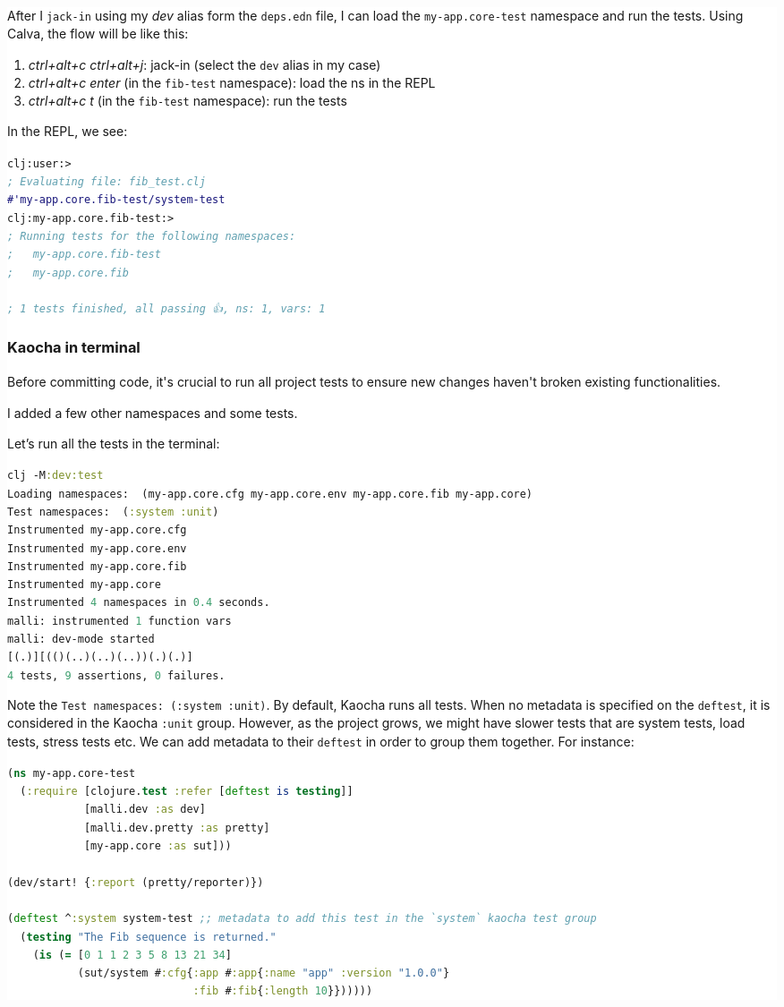 After I `jack-in` using my *dev* alias form the `deps.edn` file, I can load the `my-app.core-test` namespace and run the tests. Using Calva, the flow will be like this:

1. *ctrl+alt+c* *ctrl+alt+j*: jack-in (select the `dev` alias in my case)
2. *ctrl+alt+c* *enter* (in the `fib-test` namespace): load the ns in the REPL
3. *ctrl+alt+c* *t* (in the `fib-test` namespace): run the tests

In the REPL, we see:
```clojure
clj꞉user꞉>
; Evaluating file: fib_test.clj
#'my-app.core.fib-test/system-test
clj꞉my-app.core.fib-test꞉> 
; Running tests for the following namespaces:
;   my-app.core.fib-test
;   my-app.core.fib

; 1 tests finished, all passing 👍, ns: 1, vars: 1
```

### Kaocha in terminal

Before committing code, it's crucial to run all project tests to ensure new changes haven't broken existing functionalities.

I added a few other namespaces and some tests.

Let’s run all the tests in the terminal:

```clojure
clj -M:dev:test
Loading namespaces:  (my-app.core.cfg my-app.core.env my-app.core.fib my-app.core)
Test namespaces:  (:system :unit)
Instrumented my-app.core.cfg
Instrumented my-app.core.env
Instrumented my-app.core.fib
Instrumented my-app.core
Instrumented 4 namespaces in 0.4 seconds.
malli: instrumented 1 function vars
malli: dev-mode started
[(.)][(()(..)(..)(..))(.)(.)]
4 tests, 9 assertions, 0 failures.
```

Note the `Test namespaces: (:system :unit)`.  By default, Kaocha runs all tests. When no metadata is specified on the `deftest`, it is considered in the Kaocha `:unit` group. However, as the project grows, we might have slower tests that are system tests, load tests, stress tests etc. We can add metadata to their `deftest` in order to group them together. For instance:

```clojure
(ns my-app.core-test
  (:require [clojure.test :refer [deftest is testing]]
            [malli.dev :as dev]
            [malli.dev.pretty :as pretty]
            [my-app.core :as sut]))

(dev/start! {:report (pretty/reporter)})

(deftest ^:system system-test ;; metadata to add this test in the `system` kaocha test group 
  (testing "The Fib sequence is returned."
    (is (= [0 1 1 2 3 5 8 13 21 34]
           (sut/system #:cfg{:app #:app{:name "app" :version "1.0.0"}
                             :fib #:fib{:length 10}})))))
```
